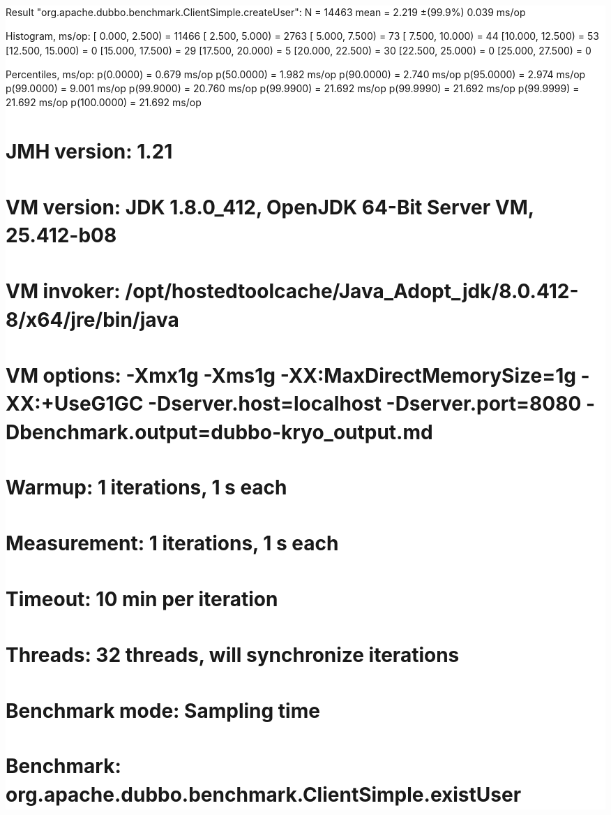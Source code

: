 

Result "org.apache.dubbo.benchmark.ClientSimple.createUser":
  N = 14463
  mean =      2.219 ±(99.9%) 0.039 ms/op

  Histogram, ms/op:
    [ 0.000,  2.500) = 11466 
    [ 2.500,  5.000) = 2763 
    [ 5.000,  7.500) = 73 
    [ 7.500, 10.000) = 44 
    [10.000, 12.500) = 53 
    [12.500, 15.000) = 0 
    [15.000, 17.500) = 29 
    [17.500, 20.000) = 5 
    [20.000, 22.500) = 30 
    [22.500, 25.000) = 0 
    [25.000, 27.500) = 0 

  Percentiles, ms/op:
      p(0.0000) =      0.679 ms/op
     p(50.0000) =      1.982 ms/op
     p(90.0000) =      2.740 ms/op
     p(95.0000) =      2.974 ms/op
     p(99.0000) =      9.001 ms/op
     p(99.9000) =     20.760 ms/op
     p(99.9900) =     21.692 ms/op
     p(99.9990) =     21.692 ms/op
     p(99.9999) =     21.692 ms/op
    p(100.0000) =     21.692 ms/op


# JMH version: 1.21
# VM version: JDK 1.8.0_412, OpenJDK 64-Bit Server VM, 25.412-b08
# VM invoker: /opt/hostedtoolcache/Java_Adopt_jdk/8.0.412-8/x64/jre/bin/java
# VM options: -Xmx1g -Xms1g -XX:MaxDirectMemorySize=1g -XX:+UseG1GC -Dserver.host=localhost -Dserver.port=8080 -Dbenchmark.output=dubbo-kryo_output.md
# Warmup: 1 iterations, 1 s each
# Measurement: 1 iterations, 1 s each
# Timeout: 10 min per iteration
# Threads: 32 threads, will synchronize iterations
# Benchmark mode: Sampling time
# Benchmark: org.apache.dubbo.benchmark.ClientSimple.existUser
